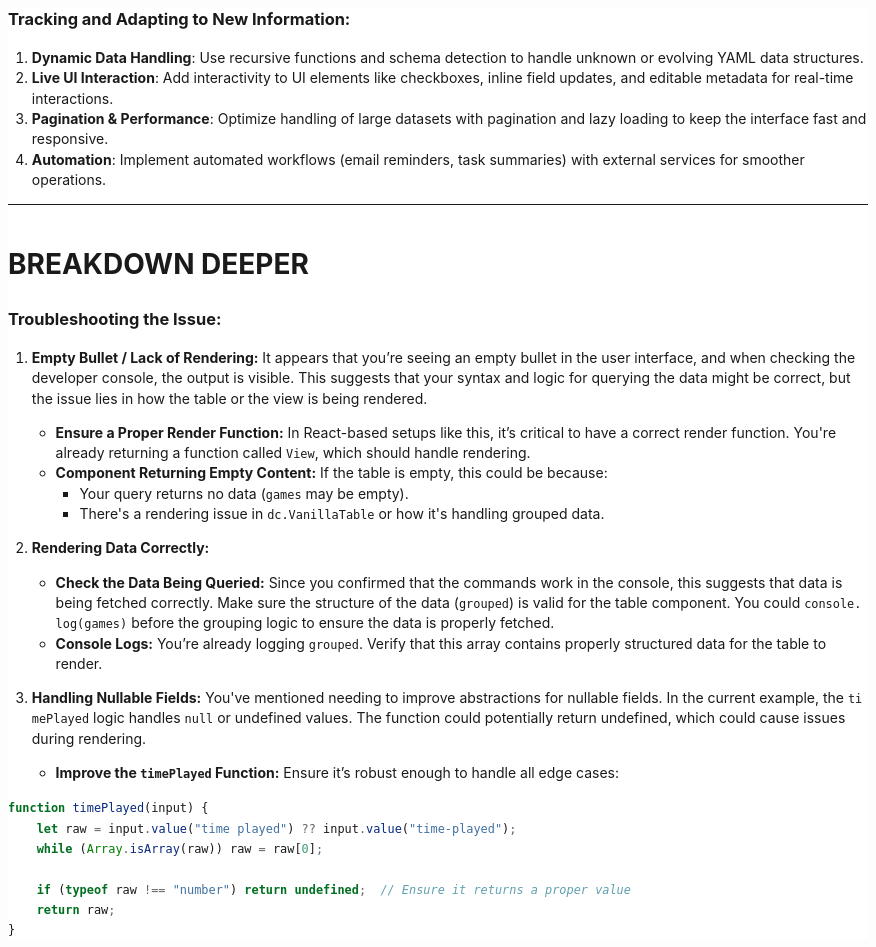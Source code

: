 
### **Tracking and Adapting to New Information**:

1. **Dynamic Data Handling**: Use recursive functions and schema detection to handle unknown or evolving YAML data structures.
2. **Live UI Interaction**: Add interactivity to UI elements like checkboxes, inline field updates, and editable metadata for real-time interactions.
3. **Pagination & Performance**: Optimize handling of large datasets with pagination and lazy loading to keep the interface fast and responsive.
4. **Automation**: Implement automated workflows (email reminders, task summaries) with external services for smoother operations.





-----------


# BREAKDOWN DEEPER


### Troubleshooting the Issue:

1. **Empty Bullet / Lack of Rendering:** It appears that you’re seeing an empty bullet in the user interface, and when checking the developer console, the output is visible. This suggests that your syntax and logic for querying the data might be correct, but the issue lies in how the table or the view is being rendered.
    
    - **Ensure a Proper Render Function:** In React-based setups like this, it’s critical to have a correct render function. You're already returning a function called `View`, which should handle rendering.
    - **Component Returning Empty Content:** If the table is empty, this could be because:
        - Your query returns no data (`games` may be empty).
        - There's a rendering issue in `dc.VanillaTable` or how it's handling grouped data.
2. **Rendering Data Correctly:**
    
    - **Check the Data Being Queried:** Since you confirmed that the commands work in the console, this suggests that data is being fetched correctly. Make sure the structure of the data (`grouped`) is valid for the table component. You could `console.log(games)` before the grouping logic to ensure the data is properly fetched.
    - **Console Logs:** You’re already logging `grouped`. Verify that this array contains properly structured data for the table to render.
3. **Handling Nullable Fields:** You've mentioned needing to improve abstractions for nullable fields. In the current example, the `timePlayed` logic handles `null` or undefined values. The function could potentially return undefined, which could cause issues during rendering.
    
    - **Improve the `timePlayed` Function:** Ensure it’s robust enough to handle all edge cases:
        
```js
function timePlayed(input) {
    let raw = input.value("time played") ?? input.value("time-played");
    while (Array.isArray(raw)) raw = raw[0];

    if (typeof raw !== "number") return undefined;  // Ensure it returns a proper value
    return raw;
}
```
        